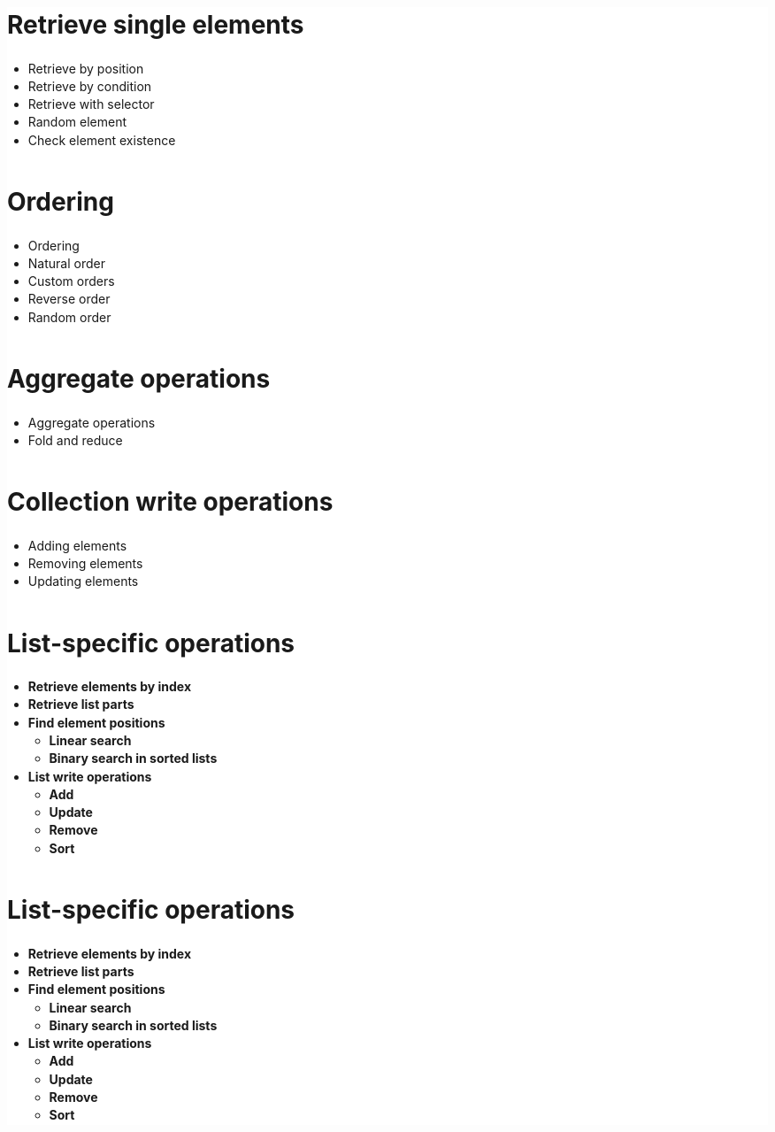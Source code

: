 # **Retrieve single elements**

- Retrieve by position
- Retrieve by condition
- Retrieve with selector
- Random element
- Check element existence

# **Ordering**

- Ordering
- Natural order
- Custom orders
- Reverse order
- Random order

# **Aggregate operations**

- Aggregate operations
- Fold and reduce

# **Collection write operations**

- Adding elements
- Removing elements
- Updating elements

# **List-specific operations**

- **Retrieve elements by index**
- **Retrieve list parts**
- **Find element positions**
    - **Linear search**
    - **Binary search in sorted lists**
- **List write operations**
    - **Add**
    - **Update**
    - **Remove**
    - **Sort**
 
# **List-specific operations**

- **Retrieve elements by index**
- **Retrieve list parts**
- **Find element positions**
    - **Linear search**
    - **Binary search in sorted lists**
- **List write operations**
    - **Add**
    - **Update**
    - **Remove**
    - **Sort**
 